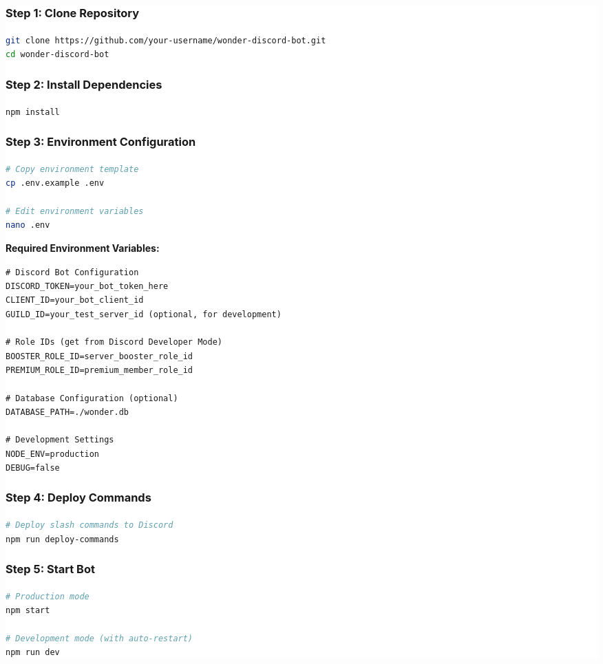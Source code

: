 ### Step 1: Clone Repository
```bash
git clone https://github.com/your-username/wonder-discord-bot.git
cd wonder-discord-bot
```

### Step 2: Install Dependencies
```bash
npm install
```

### Step 3: Environment Configuration
```bash
# Copy environment template
cp .env.example .env

# Edit environment variables
nano .env
```

**Required Environment Variables:**
```env
# Discord Bot Configuration
DISCORD_TOKEN=your_bot_token_here
CLIENT_ID=your_bot_client_id
GUILD_ID=your_test_server_id (optional, for development)

# Role IDs (get from Discord Developer Mode)
BOOSTER_ROLE_ID=server_booster_role_id
PREMIUM_ROLE_ID=premium_member_role_id

# Database Configuration (optional)
DATABASE_PATH=./wonder.db

# Development Settings
NODE_ENV=production
DEBUG=false
```

### Step 4: Deploy Commands
```bash
# Deploy slash commands to Discord
npm run deploy-commands
```

### Step 5: Start Bot
```bash
# Production mode
npm start

# Development mode (with auto-restart)
npm run dev
```
